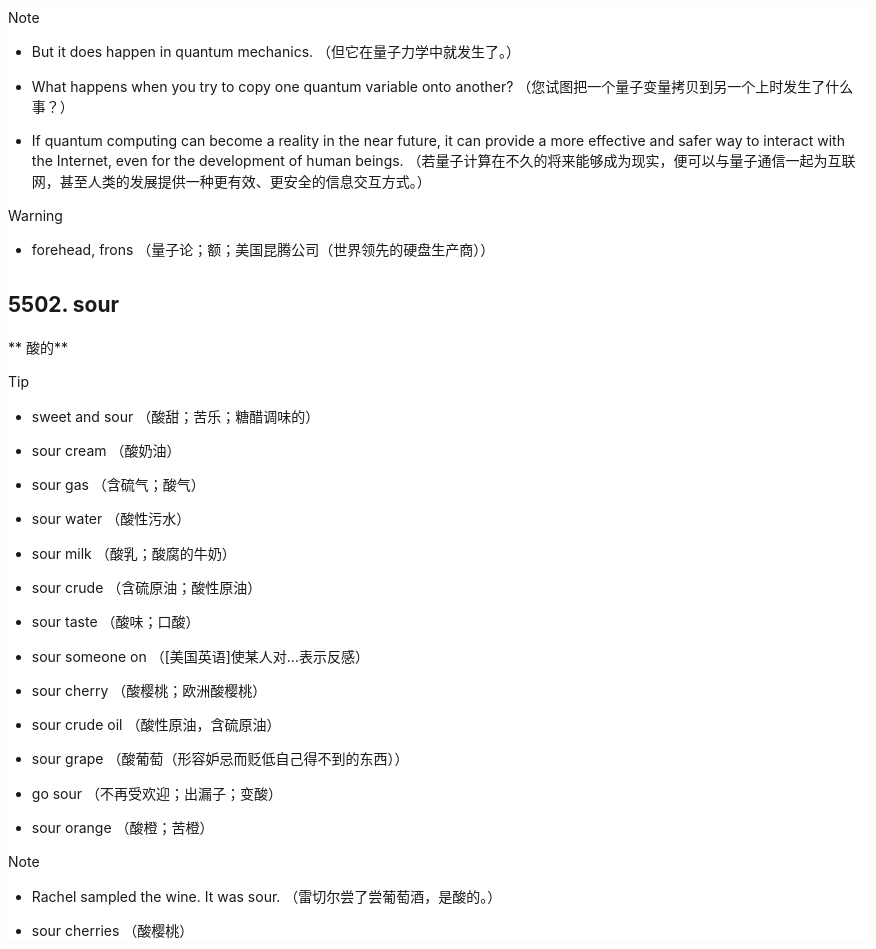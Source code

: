 > [!NOTE]
>
> - But it does happen in quantum mechanics. （但它在量子力学中就发生了。）
>
> - What happens when you try to copy one quantum variable onto another? （您试图把一个量子变量拷贝到另一个上时发生了什么事？）
>
> - If quantum computing can become a reality in the near future, it can provide a more effective and safer way to interact with the Internet, even for the development of human beings. （若量子计算在不久的将来能够成为现实，便可以与量子通信一起为互联网，甚至人类的发展提供一种更有效、更安全的信息交互方式。）
>

> [!WARNING]
>
> - forehead, frons （量子论；额；美国昆腾公司（世界领先的硬盘生产商））
>

## 5502. sour

** 酸的**

> [!TIP]
>
> - sweet and sour （酸甜；苦乐；糖醋调味的）
>
> - sour cream （酸奶油）
>
> - sour gas （含硫气；酸气）
>
> - sour water （酸性污水）
>
> - sour milk （酸乳；酸腐的牛奶）
>
> - sour crude （含硫原油；酸性原油）
>
> - sour taste （酸味；口酸）
>
> - sour someone on （[美国英语]使某人对…表示反感）
>
> - sour cherry （酸樱桃；欧洲酸樱桃）
>
> - sour crude oil （酸性原油，含硫原油）
>
> - sour grape （酸葡萄（形容妒忌而贬低自己得不到的东西））
>
> - go sour （不再受欢迎；出漏子；变酸）
>
> - sour orange （酸橙；苦橙）
>

> [!NOTE]
>
> - Rachel sampled the wine. It was sour. （雷切尔尝了尝葡萄酒，是酸的。）
>
> - sour cherries （酸樱桃）
>
